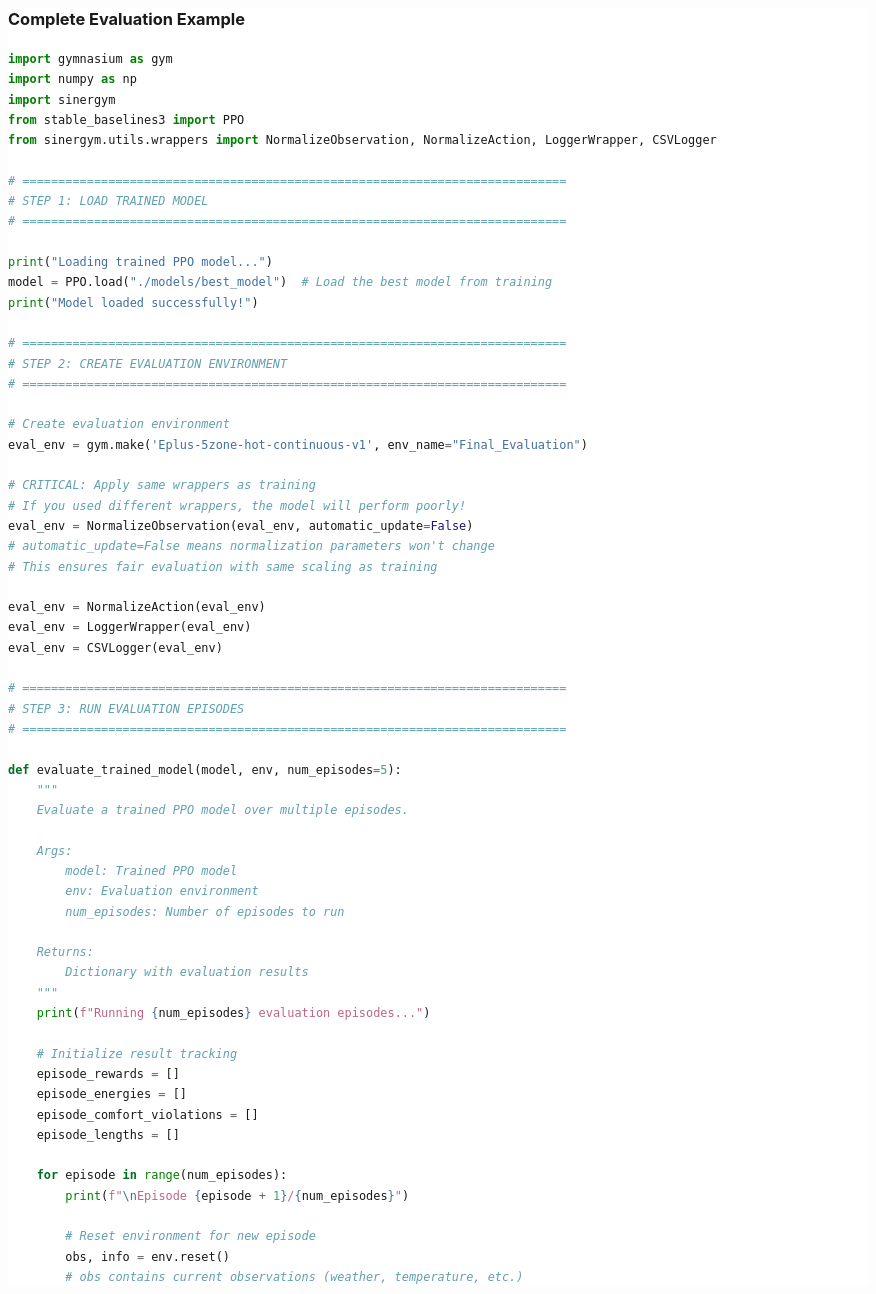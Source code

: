 ### Complete Evaluation Example
```python
import gymnasium as gym
import numpy as np
import sinergym
from stable_baselines3 import PPO
from sinergym.utils.wrappers import NormalizeObservation, NormalizeAction, LoggerWrapper, CSVLogger

# ============================================================================
# STEP 1: LOAD TRAINED MODEL
# ============================================================================

print("Loading trained PPO model...")
model = PPO.load("./models/best_model")  # Load the best model from training
print("Model loaded successfully!")

# ============================================================================
# STEP 2: CREATE EVALUATION ENVIRONMENT
# ============================================================================

# Create evaluation environment
eval_env = gym.make('Eplus-5zone-hot-continuous-v1', env_name="Final_Evaluation")

# CRITICAL: Apply same wrappers as training
# If you used different wrappers, the model will perform poorly!
eval_env = NormalizeObservation(eval_env, automatic_update=False)
# automatic_update=False means normalization parameters won't change
# This ensures fair evaluation with same scaling as training

eval_env = NormalizeAction(eval_env)
eval_env = LoggerWrapper(eval_env)
eval_env = CSVLogger(eval_env)

# ============================================================================
# STEP 3: RUN EVALUATION EPISODES
# ============================================================================

def evaluate_trained_model(model, env, num_episodes=5):
    """
    Evaluate a trained PPO model over multiple episodes.
    
    Args:
        model: Trained PPO model
        env: Evaluation environment
        num_episodes: Number of episodes to run
    
    Returns:
        Dictionary with evaluation results
    """
    print(f"Running {num_episodes} evaluation episodes...")
    
    # Initialize result tracking
    episode_rewards = []
    episode_energies = []
    episode_comfort_violations = []
    episode_lengths = []
    
    for episode in range(num_episodes):
        print(f"\nEpisode {episode + 1}/{num_episodes}")
        
        # Reset environment for new episode
        obs, info = env.reset()
        # obs contains current observations (weather, temperature, etc.)
```